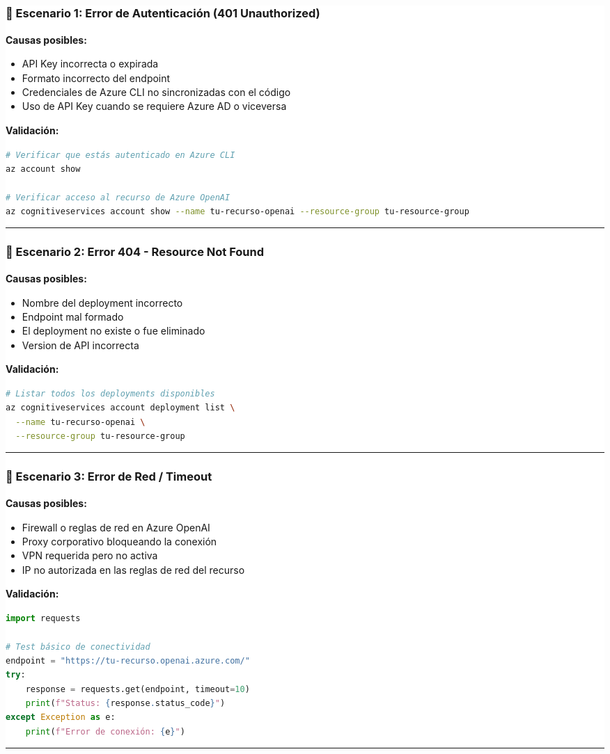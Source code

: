 ### 🔴 Escenario 1: Error de Autenticación (401 Unauthorized)

**Causas posibles:**
- API Key incorrecta o expirada
- Formato incorrecto del endpoint
- Credenciales de Azure CLI no sincronizadas con el código
- Uso de API Key cuando se requiere Azure AD o viceversa

**Validación:**
```bash
# Verificar que estás autenticado en Azure CLI
az account show

# Verificar acceso al recurso de Azure OpenAI
az cognitiveservices account show --name tu-recurso-openai --resource-group tu-resource-group
```

---

### 🔴 Escenario 2: Error 404 - Resource Not Found

**Causas posibles:**
- Nombre del deployment incorrecto
- Endpoint mal formado
- El deployment no existe o fue eliminado
- Version de API incorrecta

**Validación:**
```bash
# Listar todos los deployments disponibles
az cognitiveservices account deployment list \
  --name tu-recurso-openai \
  --resource-group tu-resource-group
```

---

### 🔴 Escenario 3: Error de Red / Timeout

**Causas posibles:**
- Firewall o reglas de red en Azure OpenAI
- Proxy corporativo bloqueando la conexión
- VPN requerida pero no activa
- IP no autorizada en las reglas de red del recurso

**Validación:**
```python
import requests

# Test básico de conectividad
endpoint = "https://tu-recurso.openai.azure.com/"
try:
    response = requests.get(endpoint, timeout=10)
    print(f"Status: {response.status_code}")
except Exception as e:
    print(f"Error de conexión: {e}")
```

---